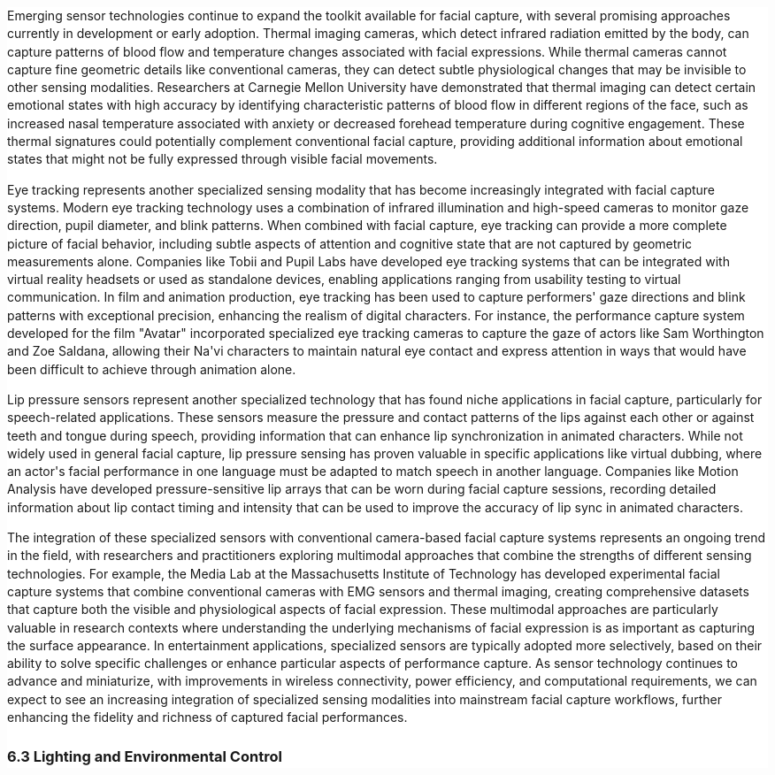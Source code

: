 Emerging sensor technologies continue to expand the toolkit available for facial capture, with several promising approaches currently in development or early adoption. Thermal imaging cameras, which detect infrared radiation emitted by the body, can capture patterns of blood flow and temperature changes associated with facial expressions. While thermal cameras cannot capture fine geometric details like conventional cameras, they can detect subtle physiological changes that may be invisible to other sensing modalities. Researchers at Carnegie Mellon University have demonstrated that thermal imaging can detect certain emotional states with high accuracy by identifying characteristic patterns of blood flow in different regions of the face, such as increased nasal temperature associated with anxiety or decreased forehead temperature during cognitive engagement. These thermal signatures could potentially complement conventional facial capture, providing additional information about emotional states that might not be fully expressed through visible facial movements.

Eye tracking represents another specialized sensing modality that has become increasingly integrated with facial capture systems. Modern eye tracking technology uses a combination of infrared illumination and high-speed cameras to monitor gaze direction, pupil diameter, and blink patterns. When combined with facial capture, eye tracking can provide a more complete picture of facial behavior, including subtle aspects of attention and cognitive state that are not captured by geometric measurements alone. Companies like Tobii and Pupil Labs have developed eye tracking systems that can be integrated with virtual reality headsets or used as standalone devices, enabling applications ranging from usability testing to virtual communication. In film and animation production, eye tracking has been used to capture performers' gaze directions and blink patterns with exceptional precision, enhancing the realism of digital characters. For instance, the performance capture system developed for the film "Avatar" incorporated specialized eye tracking cameras to capture the gaze of actors like Sam Worthington and Zoe Saldana, allowing their Na'vi characters to maintain natural eye contact and express attention in ways that would have been difficult to achieve through animation alone.

Lip pressure sensors represent another specialized technology that has found niche applications in facial capture, particularly for speech-related applications. These sensors measure the pressure and contact patterns of the lips against each other or against teeth and tongue during speech, providing information that can enhance lip synchronization in animated characters. While not widely used in general facial capture, lip pressure sensing has proven valuable in specific applications like virtual dubbing, where an actor's facial performance in one language must be adapted to match speech in another language. Companies like Motion Analysis have developed pressure-sensitive lip arrays that can be worn during facial capture sessions, recording detailed information about lip contact timing and intensity that can be used to improve the accuracy of lip sync in animated characters.

The integration of these specialized sensors with conventional camera-based facial capture systems represents an ongoing trend in the field, with researchers and practitioners exploring multimodal approaches that combine the strengths of different sensing technologies. For example, the Media Lab at the Massachusetts Institute of Technology has developed experimental facial capture systems that combine conventional cameras with EMG sensors and thermal imaging, creating comprehensive datasets that capture both the visible and physiological aspects of facial expression. These multimodal approaches are particularly valuable in research contexts where understanding the underlying mechanisms of facial expression is as important as capturing the surface appearance. In entertainment applications, specialized sensors are typically adopted more selectively, based on their ability to solve specific challenges or enhance particular aspects of performance capture. As sensor technology continues to advance and miniaturize, with improvements in wireless connectivity, power efficiency, and computational requirements, we can expect to see an increasing integration of specialized sensing modalities into mainstream facial capture workflows, further enhancing the fidelity and richness of captured facial performances.

### 6.3 Lighting and Environmental Control
